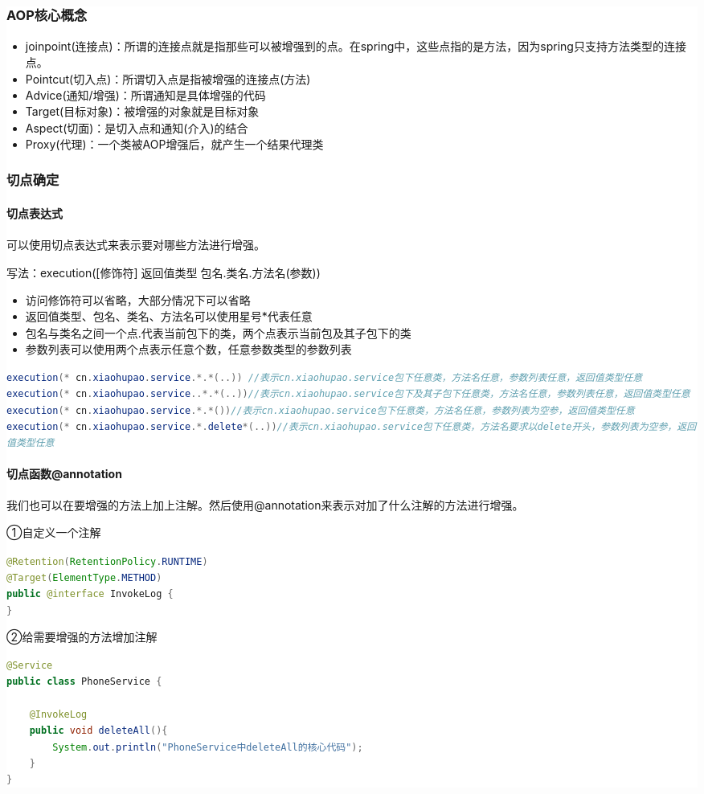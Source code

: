 ### AOP核心概念

* joinpoint(连接点)：所谓的连接点就是指那些可以被增强到的点。在spring中，这些点指的是方法，因为spring只支持方法类型的连接点。
* Pointcut(切入点)：所谓切入点是指被增强的连接点(方法)
* Advice(通知/增强)：所谓通知是具体增强的代码
* Target(目标对象)：被增强的对象就是目标对象
* Aspect(切面)：是切入点和通知(介入)的结合
* Proxy(代理)：一个类被AOP增强后，就产生一个结果代理类

### 切点确定

#### 切点表达式

可以使用切点表达式来表示要对哪些方法进行增强。

写法：execution([修饰符] 返回值类型 包名.类名.方法名(参数))

* 访问修饰符可以省略，大部分情况下可以省略
* 返回值类型、包名、类名、方法名可以使用星号\*代表任意
* 包名与类名之间一个点.代表当前包下的类，两个点表示当前包及其子包下的类
* 参数列表可以使用两个点表示任意个数，任意参数类型的参数列表

```java
execution(* cn.xiaohupao.service.*.*(..)) //表示cn.xiaohupao.service包下任意类，方法名任意，参数列表任意，返回值类型任意
execution(* cn.xiaohupao.service..*.*(..))//表示cn.xiaohupao.service包下及其子包下任意类，方法名任意，参数列表任意，返回值类型任意
execution(* cn.xiaohupao.service.*.*())//表示cn.xiaohupao.service包下任意类，方法名任意，参数列表为空参，返回值类型任意
execution(* cn.xiaohupao.service.*.delete*(..))//表示cn.xiaohupao.service包下任意类，方法名要求以delete开头，参数列表为空参，返回值类型任意
```

#### 切点函数@annotation

我们也可以在要增强的方法上加上注解。然后使用@annotation来表示对加了什么注解的方法进行增强。

①自定义一个注解

```java
@Retention(RetentionPolicy.RUNTIME)
@Target(ElementType.METHOD)
public @interface InvokeLog {
}
```

②给需要增强的方法增加注解

```java
@Service
public class PhoneService {

    @InvokeLog
    public void deleteAll(){
        System.out.println("PhoneService中deleteAll的核心代码");
    }
}
```
